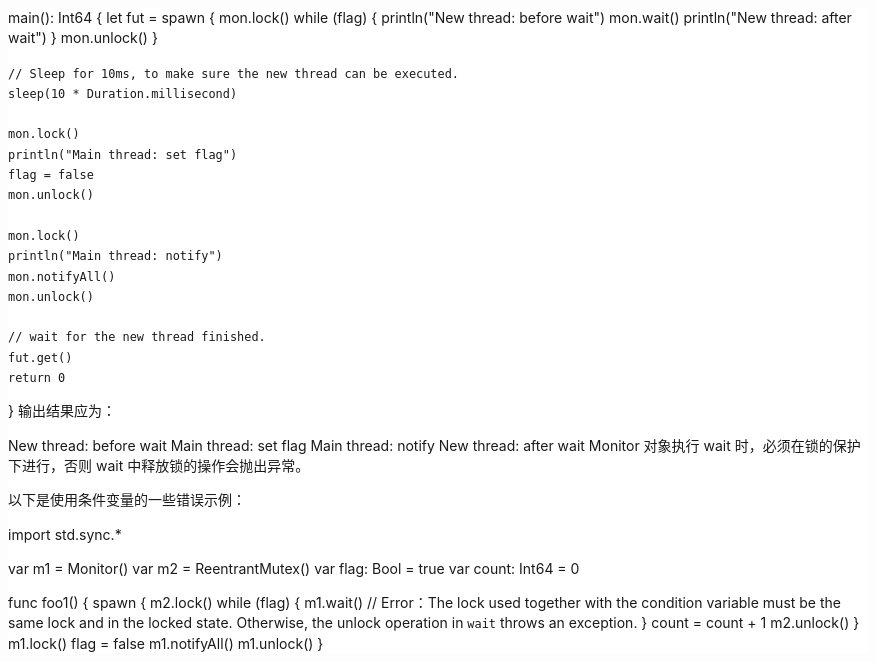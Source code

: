 main(): Int64 {
    let fut = spawn {
        mon.lock()
        while (flag) {
            println("New thread: before wait")
            mon.wait()
            println("New thread: after wait")
        }
        mon.unlock()
    }

    // Sleep for 10ms, to make sure the new thread can be executed.
    sleep(10 * Duration.millisecond)

    mon.lock()
    println("Main thread: set flag")
    flag = false
    mon.unlock()

    mon.lock()
    println("Main thread: notify")
    mon.notifyAll()
    mon.unlock()

    // wait for the new thread finished.
    fut.get()
    return 0
}
输出结果应为：

New thread: before wait
Main thread: set flag
Main thread: notify
New thread: after wait
Monitor 对象执行 wait 时，必须在锁的保护下进行，否则 wait 中释放锁的操作会抛出异常。

以下是使用条件变量的一些错误示例：

import std.sync.*

var m1 = Monitor()
var m2 = ReentrantMutex()
var flag: Bool = true
var count: Int64 = 0

func foo1() {
    spawn {
        m2.lock()
        while (flag) {
            m1.wait() // Error：The lock used together with the condition variable must be the same lock and in the locked state. Otherwise, the unlock operation in `wait` throws an exception.
        }
        count = count + 1
        m2.unlock()
    }
    m1.lock()
    flag = false
    m1.notifyAll()
    m1.unlock()
}
